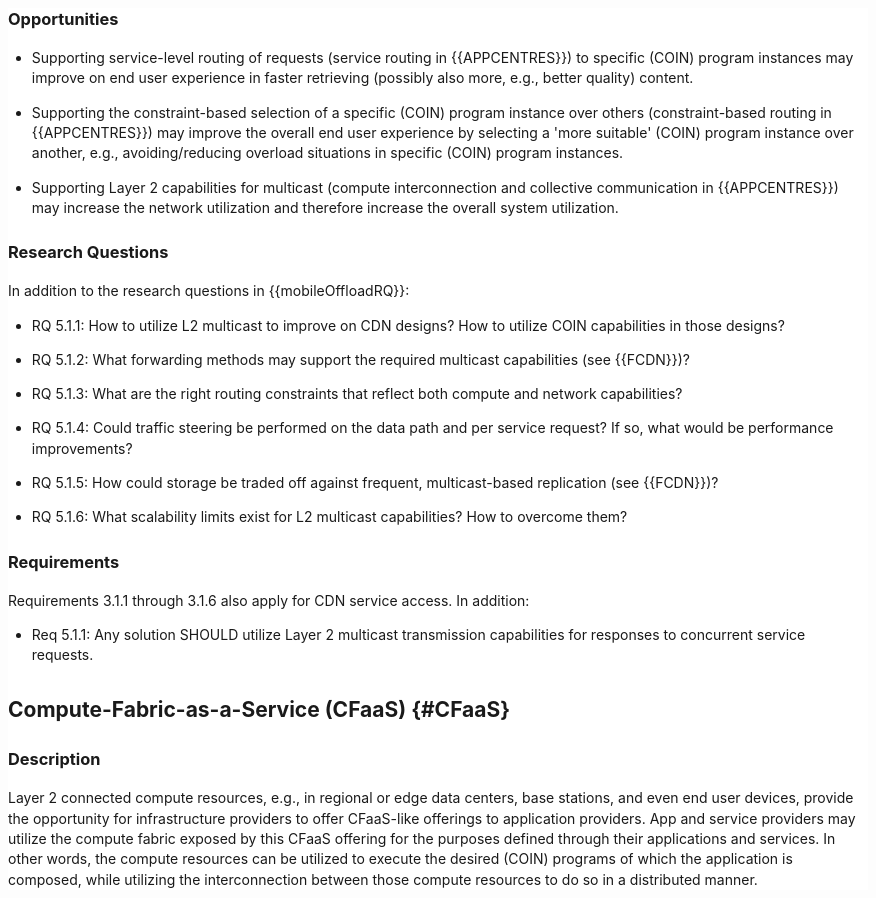 ###  Opportunities

   * Supporting service-level routing of requests (service routing in {{APPCENTRES}}) to specific (COIN) program instances may improve on end user experience in faster retrieving (possibly also more, e.g., better quality) content.

   * Supporting the constraint-based selection of a specific (COIN) program instance over others (constraint-based routing in {{APPCENTRES}}) may improve the overall end user experience by selecting a 'more suitable' (COIN) program instance over another, e.g., avoiding/reducing overload situations in specific (COIN) program instances. 

   * Supporting Layer 2 capabilities for multicast (compute interconnection and collective communication in {{APPCENTRES}}) may increase the network utilization and therefore increase the overall system utilization.


### Research Questions
In addition to the research questions in {{mobileOffloadRQ}}:

   * RQ 5.1.1: How to utilize L2 multicast to improve on CDN designs? How to utilize COIN capabilities in those designs?

   * RQ 5.1.2: What forwarding methods may support the required multicast capabilities (see {{FCDN}})?
   
   * RQ 5.1.3: What are the right routing constraints that reflect both compute and network capabilities?
   
   * RQ 5.1.4: Could traffic steering be performed on the data path and per service request? If so, what would be performance improvements? 

   * RQ 5.1.5: How could storage be traded off against frequent, multicast-based replication (see {{FCDN}})?

   * RQ 5.1.6: What scalability limits exist for L2 multicast capabilities? How to overcome them? 



###  Requirements

Requirements 3.1.1 through 3.1.6 also apply for CDN service access. 
In addition:

* Req 5.1.1: Any solution SHOULD utilize Layer 2 multicast transmission capabilities for responses to concurrent service requests. 

## Compute-Fabric-as-a-Service (CFaaS) {#CFaaS}

### Description

Layer 2 connected compute resources, e.g., in regional or edge data centers, base stations, and even end user devices, provide the opportunity for infrastructure providers to offer CFaaS-like offerings to application providers. 
App and service providers may utilize the compute fabric exposed by this CFaaS offering for the purposes defined through their applications and services. 
In other words, the compute resources can be utilized to execute the desired (COIN) programs of which the application is composed, while utilizing the interconnection between those compute resources to do so in a distributed manner. 
